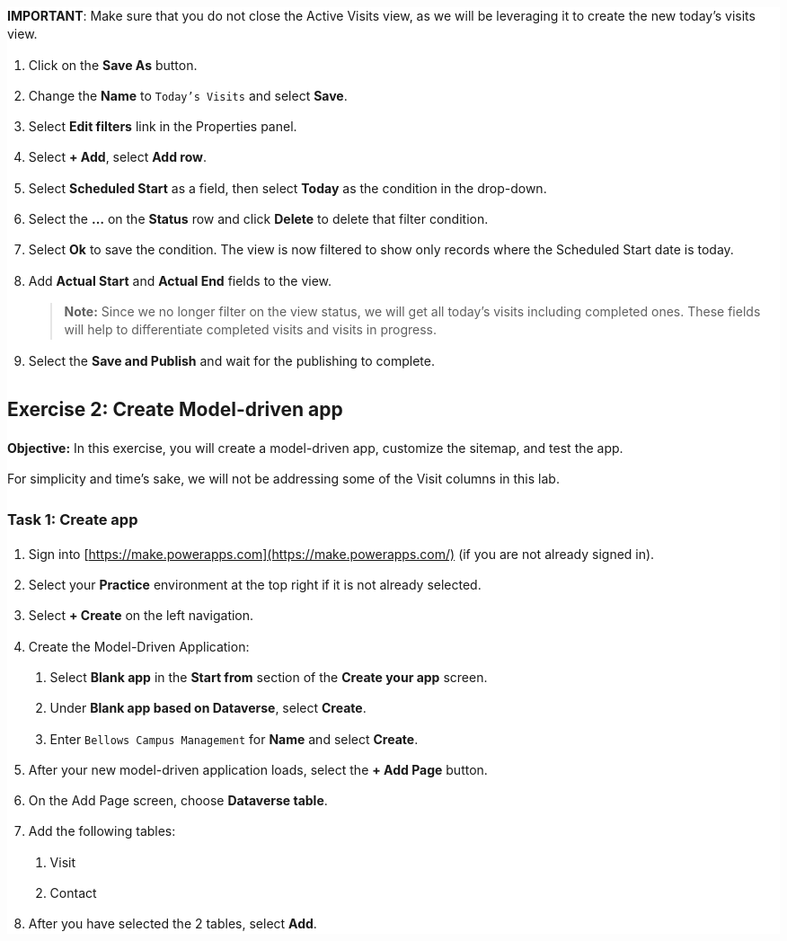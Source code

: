 **IMPORTANT**: Make sure that you do not close the Active Visits view, as we will be leveraging it to create the new today’s visits view.

1. Click on the **Save As** button.

2. Change the **Name** to `Today’s Visits` and select **Save**.

3. Select **Edit filters** link in the Properties panel.

4. Select **+ Add**, select **Add row**.

5. Select **Scheduled Start** as a field, then select **Today** as the condition in the drop-down.

6. Select the **…** on the **Status** row and click **Delete** to delete that filter condition.

7. Select **Ok** to save the condition. The view is now filtered to show only records where the Scheduled Start date is today.

8. Add **Actual Start** and **Actual End** fields to the view.

   >**Note:** Since we no longer filter on the view status, we will get all today’s visits including completed ones. These fields will help to differentiate completed visits and visits in progress.

9. Select the **Save and Publish** and wait for the publishing to complete.

## Exercise 2: Create Model-driven app

**Objective:** In this exercise, you will create a model-driven app, customize the sitemap, and test the app.

For simplicity and time’s sake, we will not be addressing some of the Visit columns in this lab.

### Task 1: Create app

1. Sign into [https://make.powerapps.com](https://make.powerapps.com/) (if you are not already signed in).

2. Select your **Practice<inject key="DeploymentID" enableCopy="false"/>** environment at the top right if it is not already selected.

3. Select **+ Create** on the left navigation.

4.  Create the Model-Driven Application:

    1. Select **Blank app** in the **Start from** section of the **Create your app** screen.

    2. Under **Blank app based on Dataverse**, select **Create**.

    3. Enter `Bellows Campus Management` for **Name** and select **Create**.

5. After your new model-driven application loads, select the **+ Add Page** button.

6. On the Add Page screen, choose **Dataverse table**.

7. Add the following tables:

	1. Visit

	1. Contact

8. After you have selected the 2 tables, select **Add**.

